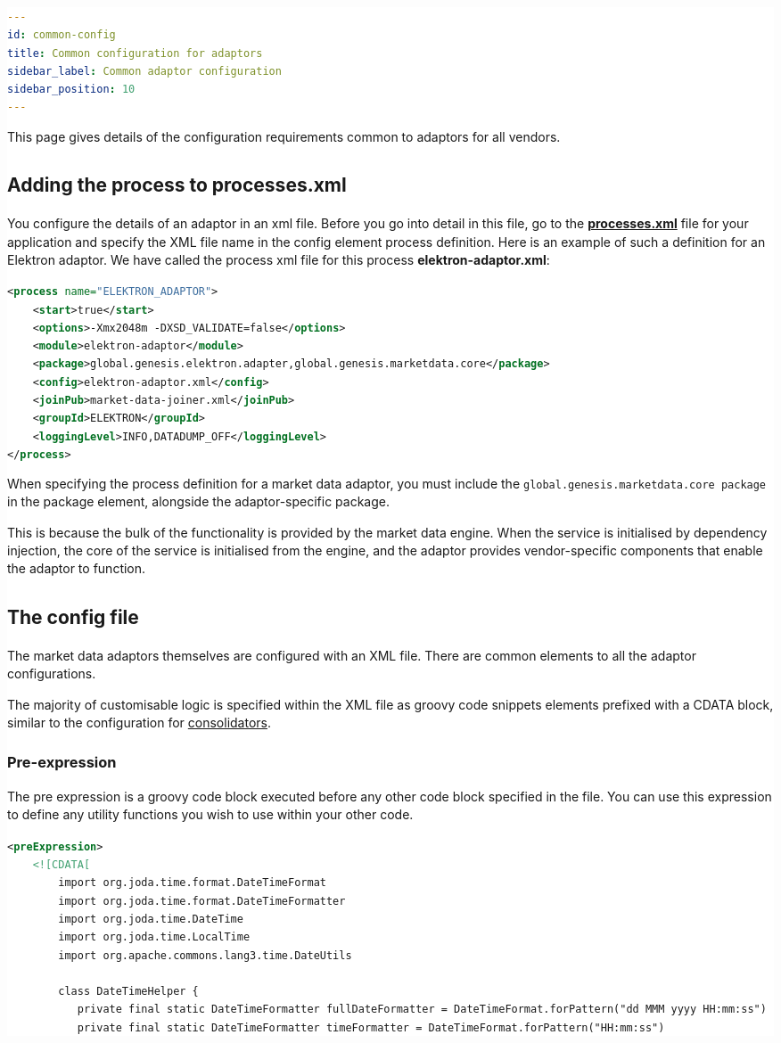 ```yaml
---
id: common-config
title: Common configuration for adaptors
sidebar_label: Common adaptor configuration
sidebar_position: 10
---
```



This page gives details of the configuration requirements common to adaptors for all vendors. 

## Adding the process to processes.xml
You configure the details of an adaptor in an xml file. Before you go into detail in this file, go to the [**processes.xml**](/platform-reference/essential-information/processes-xml/) file for your application and specify the XML file name in the config element process definition. Here is an example of such a definition for an Elektron adaptor. We have called the process xml file for this process **elektron-adaptor.xml**:

```xml
<process name="ELEKTRON_ADAPTOR">
    <start>true</start>
    <options>-Xmx2048m -DXSD_VALIDATE=false</options>
    <module>elektron-adaptor</module>
    <package>global.genesis.elektron.adapter,global.genesis.marketdata.core</package>
    <config>elektron-adaptor.xml</config>
    <joinPub>market-data-joiner.xml</joinPub>
    <groupId>ELEKTRON</groupId>
    <loggingLevel>INFO,DATADUMP_OFF</loggingLevel>
</process>
```

When specifying the process definition for a market data adaptor, you must include the `global.genesis.marketdata.core package` in the package element, alongside the adaptor-specific package.

This is because the bulk of the functionality is provided by the market data engine. When the service is initialised by dependency injection, the core of the service is initialised from the engine, and the adaptor provides vendor-specific components that enable the adaptor to function.

## The config file
The market data adaptors themselves are configured with an XML file. There are common elements to all the adaptor configurations.

The majority of customisable logic is specified within the XML file as groovy code snippets elements prefixed with a CDATA block, similar to the configuration for [consolidators](/platform-reference/configure-key-modules/consolidators/configure/).

### Pre-expression
The pre expression is a groovy code block executed before any other code block specified in the file. You can use this expression to define any utility functions you wish to use within your other code.
```xml
<preExpression>
	<![CDATA[
		import org.joda.time.format.DateTimeFormat
		import org.joda.time.format.DateTimeFormatter
		import org.joda.time.DateTime
		import org.joda.time.LocalTime
		import org.apache.commons.lang3.time.DateUtils

		class DateTimeHelper {
		   private final static DateTimeFormatter fullDateFormatter = DateTimeFormat.forPattern("dd MMM yyyy HH:mm:ss")
		   private final static DateTimeFormatter timeFormatter = DateTimeFormat.forPattern("HH:mm:ss")
```